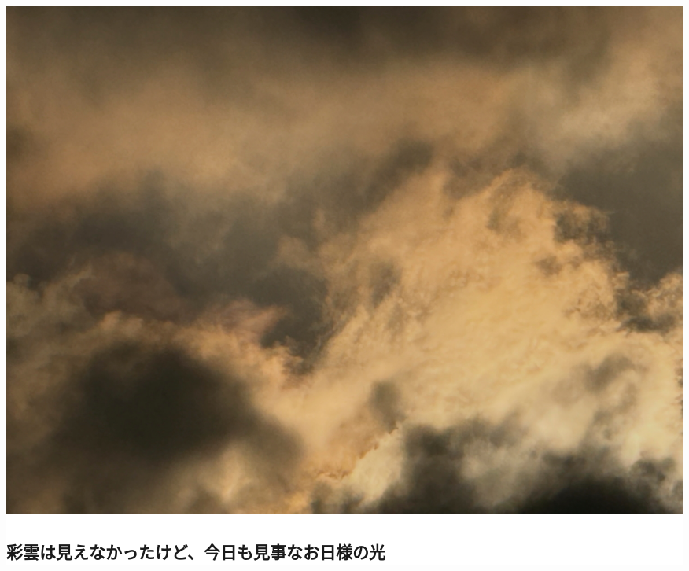 <a href="20250209_005.JPG" target="_blank"><img src="20250209_005.JPG" alt="サンプル画像" width="900" /></a>
    
<h2><span class="yellow">彩雲は見えなかったけど、今日も見事なお日様の光</span></h2>